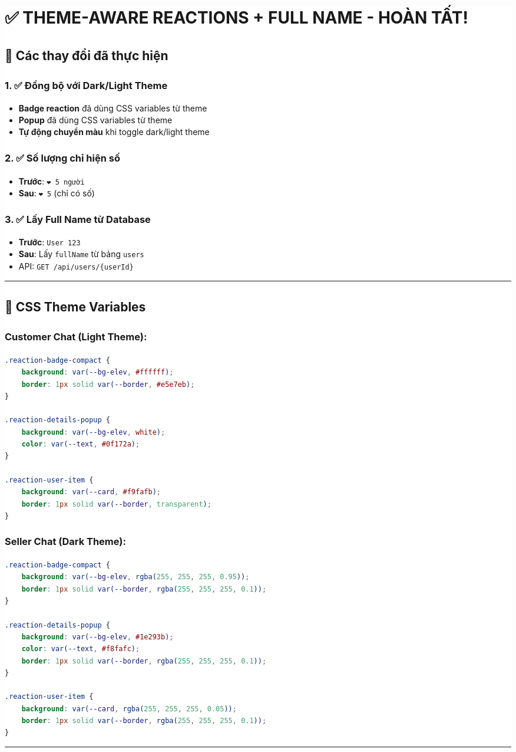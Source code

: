 # ✅ THEME-AWARE REACTIONS + FULL NAME - HOÀN TẤT!

## 🎯 Các thay đổi đã thực hiện

### 1. ✅ Đồng bộ với Dark/Light Theme
- **Badge reaction** đã dùng CSS variables từ theme
- **Popup** đã dùng CSS variables từ theme
- **Tự động chuyển màu** khi toggle dark/light theme

### 2. ✅ Số lượng chỉ hiện số
- **Trước**: `❤️ 5 người`
- **Sau**: `❤️ 5` (chỉ có số)

### 3. ✅ Lấy Full Name từ Database
- **Trước**: `User 123`
- **Sau**: Lấy `fullName` từ bảng `users`
- API: `GET /api/users/{userId}`

---

## 🎨 CSS Theme Variables

### Customer Chat (Light Theme):
```css
.reaction-badge-compact {
    background: var(--bg-elev, #ffffff);
    border: 1px solid var(--border, #e5e7eb);
}

.reaction-details-popup {
    background: var(--bg-elev, white);
    color: var(--text, #0f172a);
}

.reaction-user-item {
    background: var(--card, #f9fafb);
    border: 1px solid var(--border, transparent);
}
```

### Seller Chat (Dark Theme):
```css
.reaction-badge-compact {
    background: var(--bg-elev, rgba(255, 255, 255, 0.95));
    border: 1px solid var(--border, rgba(255, 255, 255, 0.1));
}

.reaction-details-popup {
    background: var(--bg-elev, #1e293b);
    color: var(--text, #f8fafc);
    border: 1px solid var(--border, rgba(255, 255, 255, 0.1));
}

.reaction-user-item {
    background: var(--card, rgba(255, 255, 255, 0.05));
    border: 1px solid var(--border, rgba(255, 255, 255, 0.1));
}
```

---